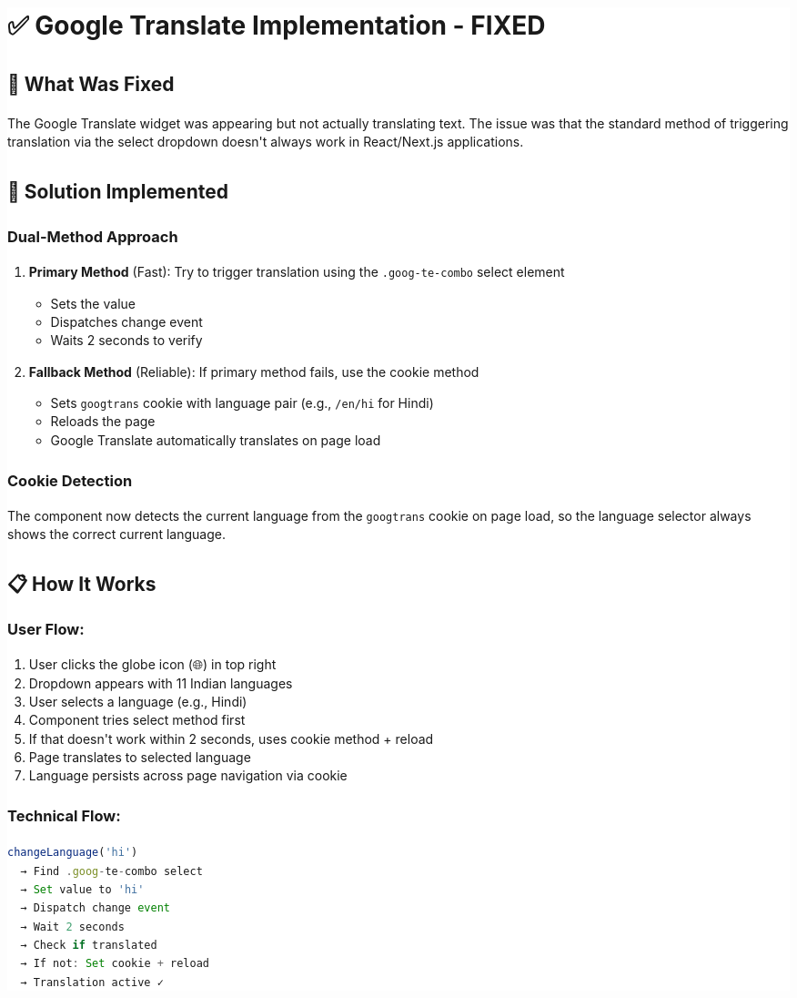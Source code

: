 # ✅ Google Translate Implementation - FIXED

## 🎯 What Was Fixed

The Google Translate widget was appearing but not actually translating text. The issue was that the standard method of triggering translation via the select dropdown doesn't always work in React/Next.js applications.

## 🔧 Solution Implemented

### Dual-Method Approach

1. **Primary Method** (Fast): Try to trigger translation using the `.goog-te-combo` select element
   - Sets the value
   - Dispatches change event
   - Waits 2 seconds to verify

2. **Fallback Method** (Reliable): If primary method fails, use the cookie method
   - Sets `googtrans` cookie with language pair (e.g., `/en/hi` for Hindi)
   - Reloads the page
   - Google Translate automatically translates on page load

### Cookie Detection

The component now detects the current language from the `googtrans` cookie on page load, so the language selector always shows the correct current language.

## 📋 How It Works

### User Flow:
1. User clicks the globe icon (🌐) in top right
2. Dropdown appears with 11 Indian languages
3. User selects a language (e.g., Hindi)
4. Component tries select method first
5. If that doesn't work within 2 seconds, uses cookie method + reload
6. Page translates to selected language
7. Language persists across page navigation via cookie

### Technical Flow:
```javascript
changeLanguage('hi') 
  → Find .goog-te-combo select
  → Set value to 'hi'
  → Dispatch change event
  → Wait 2 seconds
  → Check if translated
  → If not: Set cookie + reload
  → Translation active ✓
```

